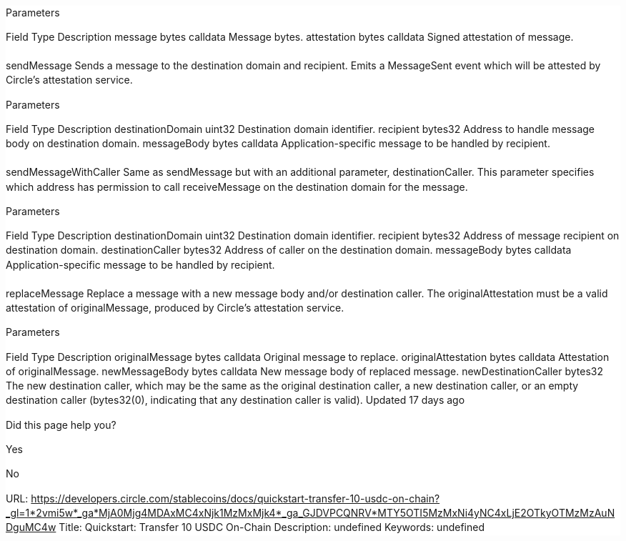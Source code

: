 Parameters

Field	Type	Description
message	bytes calldata	Message bytes.
attestation	bytes calldata	Signed attestation of message.
####
sendMessage
[](#sendmessage)
Sends a message to the destination domain and recipient. Emits a MessageSent event which will be attested by Circle’s attestation service.

Parameters

Field	Type	Description
destinationDomain	uint32	Destination domain identifier.
recipient	bytes32	Address to handle message body on destination domain.
messageBody	bytes calldata	Application-specific message to be handled by recipient.
####
sendMessageWithCaller
[](#sendmessagewithcaller)
Same as sendMessage but with an additional parameter, destinationCaller. This parameter specifies which address has permission to call receiveMessage on the destination domain for the message.

Parameters

Field	Type	Description
destinationDomain	uint32	Destination domain identifier.
recipient	bytes32	Address of message recipient on destination domain.
destinationCaller	bytes32	Address of caller on the destination domain.
messageBody	bytes calldata	Application-specific message to be handled by recipient.
####
replaceMessage
[](#replacemessage)
Replace a message with a new message body and/or destination caller. The originalAttestation must be a valid attestation of originalMessage, produced by Circle’s attestation service.

Parameters

Field	Type	Description
originalMessage	bytes calldata	Original message to replace.
originalAttestation	bytes calldata	Attestation of originalMessage.
newMessageBody	bytes calldata	New message body of replaced message.
newDestinationCaller	bytes32	The new destination caller, which may be the same as the original destination caller, a new destination caller, or an empty destination caller (bytes32(0), indicating that any destination caller is valid).
Updated 17 days ago

Did this page help you?

Yes

No

URL: https://developers.circle.com/stablecoins/docs/quickstart-transfer-10-usdc-on-chain?_gl=1*2vmi5w*_ga*MjA0Mjg4MDAxMC4xNjk1MzMxMjk4*_ga_GJDVPCQNRV*MTY5OTI5MzMxNi4yNC4xLjE2OTkyOTMzMzAuNDguMC4w
Title: Quickstart: Transfer 10 USDC On-Chain
Description: undefined
Keywords: undefined
